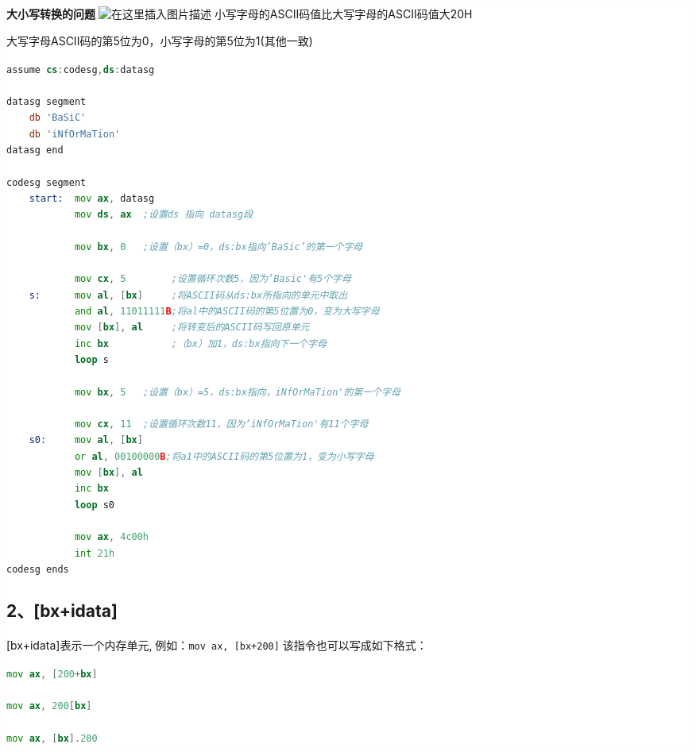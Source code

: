 **大小写转换的问题**
![在这里插入图片描述](https://img-blog.csdnimg.cn/20190321194022547.png?x-oss-process=image/watermark,type_ZmFuZ3poZW5naGVpdGk,shadow_10,text_aHR0cHM6Ly9ibG9nLmNzZG4ubmV0L3FxXzM5NjU0MTI3,size_16,color_FFFFFF,t_70)
小写字母的ASCII码值比大写字母的ASCII码值大20H

大写字母ASCII码的第5位为0，小写字母的第5位为1(其他一致)

```asm
assume cs:codesg,ds:datasg 

datasg segment 
	db 'BaSiC'
	db 'iNfOrMaTion'
datasg end

codesg segment 
	start:	mov ax, datasg 
			mov ds, ax	;设置ds 指向 datasg段
		
			mov bx, 0	;设置（bx）=0，ds:bx指向’BaSic’的第一个字母
			
			mov cx, 5     	 ;设置循环次数5，因为’Basic'有5个字母
	s:		mov al, [bx]     ;将ASCII码从ds:bx所指向的单元中取出
			and al, 11011111B;将al中的ASCII码的第5位置为0，变为大写字母
			mov [bx], al	 ;将转变后的ASCII码写回原单元
			inc bx		     ;（bx）加1，ds:bx指向下一个字母
			loop s 
			
			mov bx, 5	;设置（bx）=5，ds:bx指向，iNfOrMaTion'的第一个字母
			
			mov cx, 11	;设置循环次数11，因为‘iNfOrMaTion'有11个字母
	s0:		mov al, [bx]
			or al, 00100000B;将a1中的ASCII码的第5位置为1，变为小写字母
			mov [bx], al 
			inc bx
			loop s0
			
			mov ax, 4c00h 
			int 21h 
codesg ends
```

## 2、[bx+idata]

[bx+idata]表示一个内存单元, 例如：`mov ax, [bx+200]`
该指令也可以写成如下格式：

```asm
mov ax, [200+bx]

mov ax, 200[bx]

mov ax, [bx].200
```
